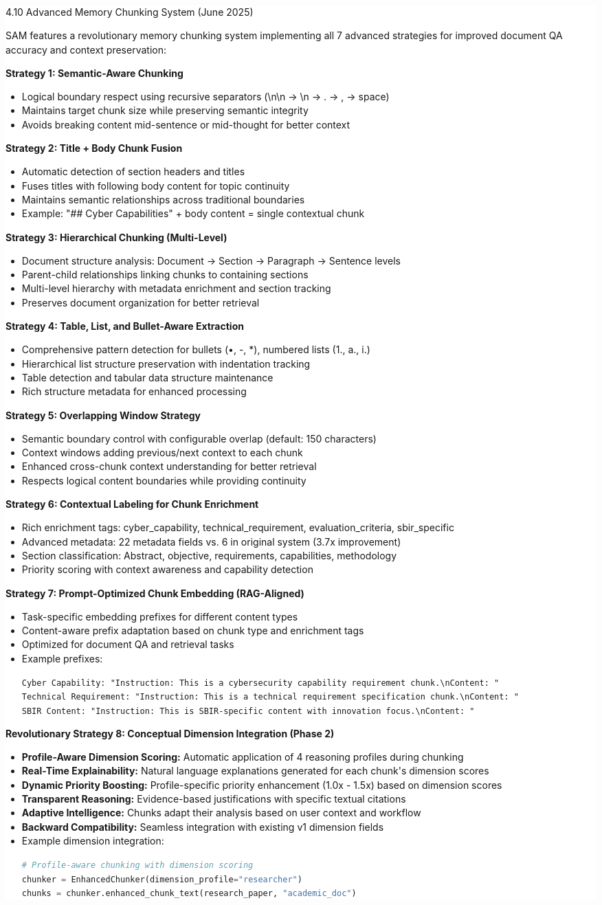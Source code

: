 4.10 Advanced Memory Chunking System (June 2025)

SAM features a revolutionary memory chunking system implementing all 7 advanced strategies for improved document QA accuracy and context preservation:

**Strategy 1: Semantic-Aware Chunking**
- Logical boundary respect using recursive separators (\n\n → \n → . → , → space)
- Maintains target chunk size while preserving semantic integrity
- Avoids breaking content mid-sentence or mid-thought for better context

**Strategy 2: Title + Body Chunk Fusion**
- Automatic detection of section headers and titles
- Fuses titles with following body content for topic continuity
- Maintains semantic relationships across traditional boundaries
- Example: "## Cyber Capabilities" + body content = single contextual chunk

**Strategy 3: Hierarchical Chunking (Multi-Level)**
- Document structure analysis: Document → Section → Paragraph → Sentence levels
- Parent-child relationships linking chunks to containing sections
- Multi-level hierarchy with metadata enrichment and section tracking
- Preserves document organization for better retrieval

**Strategy 4: Table, List, and Bullet-Aware Extraction**
- Comprehensive pattern detection for bullets (•, -, *), numbered lists (1., a., i.)
- Hierarchical list structure preservation with indentation tracking
- Table detection and tabular data structure maintenance
- Rich structure metadata for enhanced processing

**Strategy 5: Overlapping Window Strategy**
- Semantic boundary control with configurable overlap (default: 150 characters)
- Context windows adding previous/next context to each chunk
- Enhanced cross-chunk context understanding for better retrieval
- Respects logical content boundaries while providing continuity

**Strategy 6: Contextual Labeling for Chunk Enrichment**
- Rich enrichment tags: cyber_capability, technical_requirement, evaluation_criteria, sbir_specific
- Advanced metadata: 22 metadata fields vs. 6 in original system (3.7x improvement)
- Section classification: Abstract, objective, requirements, capabilities, methodology
- Priority scoring with context awareness and capability detection

**Strategy 7: Prompt-Optimized Chunk Embedding (RAG-Aligned)**
- Task-specific embedding prefixes for different content types
- Content-aware prefix adaptation based on chunk type and enrichment tags
- Optimized for document QA and retrieval tasks
- Example prefixes:
  ```
  Cyber Capability: "Instruction: This is a cybersecurity capability requirement chunk.\nContent: "
  Technical Requirement: "Instruction: This is a technical requirement specification chunk.\nContent: "
  SBIR Content: "Instruction: This is SBIR-specific content with innovation focus.\nContent: "
  ```

**Revolutionary Strategy 8: Conceptual Dimension Integration (Phase 2)**
- **Profile-Aware Dimension Scoring:** Automatic application of 4 reasoning profiles during chunking
- **Real-Time Explainability:** Natural language explanations generated for each chunk's dimension scores
- **Dynamic Priority Boosting:** Profile-specific priority enhancement (1.0x - 1.5x) based on dimension scores
- **Transparent Reasoning:** Evidence-based justifications with specific textual citations
- **Adaptive Intelligence:** Chunks adapt their analysis based on user context and workflow
- **Backward Compatibility:** Seamless integration with existing v1 dimension fields
- Example dimension integration:
  ```python
  # Profile-aware chunking with dimension scoring
  chunker = EnhancedChunker(dimension_profile="researcher")
  chunks = chunker.enhanced_chunk_text(research_paper, "academic_doc")

  ```